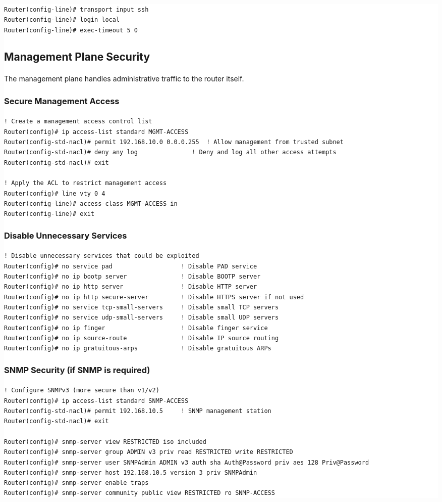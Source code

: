 ```cisco
Router(config-line)# transport input ssh
Router(config-line)# login local
Router(config-line)# exec-timeout 5 0
```

## Management Plane Security

The management plane handles administrative traffic to the router itself.

### Secure Management Access

```cisco
! Create a management access control list
Router(config)# ip access-list standard MGMT-ACCESS
Router(config-std-nacl)# permit 192.168.10.0 0.0.0.255  ! Allow management from trusted subnet
Router(config-std-nacl)# deny any log               ! Deny and log all other access attempts
Router(config-std-nacl)# exit

! Apply the ACL to restrict management access
Router(config)# line vty 0 4
Router(config-line)# access-class MGMT-ACCESS in
Router(config-line)# exit
```

### Disable Unnecessary Services

```cisco
! Disable unnecessary services that could be exploited
Router(config)# no service pad                   ! Disable PAD service
Router(config)# no ip bootp server               ! Disable BOOTP server
Router(config)# no ip http server                ! Disable HTTP server
Router(config)# no ip http secure-server         ! Disable HTTPS server if not used
Router(config)# no service tcp-small-servers     ! Disable small TCP servers
Router(config)# no service udp-small-servers     ! Disable small UDP servers
Router(config)# no ip finger                     ! Disable finger service
Router(config)# no ip source-route               ! Disable IP source routing
Router(config)# no ip gratuitous-arps            ! Disable gratuitous ARPs
```

### SNMP Security (if SNMP is required)

```cisco
! Configure SNMPv3 (more secure than v1/v2)
Router(config)# ip access-list standard SNMP-ACCESS
Router(config-std-nacl)# permit 192.168.10.5     ! SNMP management station
Router(config-std-nacl)# exit

Router(config)# snmp-server view RESTRICTED iso included
Router(config)# snmp-server group ADMIN v3 priv read RESTRICTED write RESTRICTED
Router(config)# snmp-server user SNMPAdmin ADMIN v3 auth sha Auth@Password priv aes 128 Priv@Password
Router(config)# snmp-server host 192.168.10.5 version 3 priv SNMPAdmin
Router(config)# snmp-server enable traps
Router(config)# snmp-server community public view RESTRICTED ro SNMP-ACCESS
```

